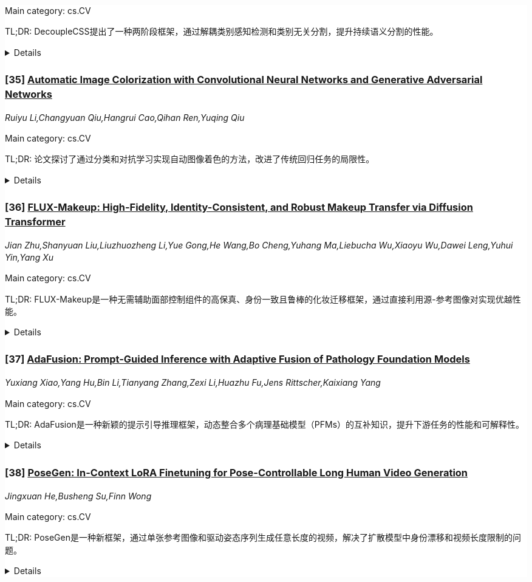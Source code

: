 Main category: cs.CV

TL;DR: DecoupleCSS提出了一种两阶段框架，通过解耦类别感知检测和类别无关分割，提升持续语义分割的性能。


<details><summary>Details</summary></details>


### [35] [Automatic Image Colorization with Convolutional Neural Networks and Generative Adversarial Networks](https://arxiv.org/abs/2508.05068)
*Ruiyu Li,Changyuan Qiu,Hangrui Cao,Qihan Ren,Yuqing Qiu*

Main category: cs.CV

TL;DR: 论文探讨了通过分类和对抗学习实现自动图像着色的方法，改进了传统回归任务的局限性。


<details><summary>Details</summary></details>


### [36] [FLUX-Makeup: High-Fidelity, Identity-Consistent, and Robust Makeup Transfer via Diffusion Transformer](https://arxiv.org/abs/2508.05069)
*Jian Zhu,Shanyuan Liu,Liuzhuozheng Li,Yue Gong,He Wang,Bo Cheng,Yuhang Ma,Liebucha Wu,Xiaoyu Wu,Dawei Leng,Yuhui Yin,Yang Xu*

Main category: cs.CV

TL;DR: FLUX-Makeup是一种无需辅助面部控制组件的高保真、身份一致且鲁棒的化妆迁移框架，通过直接利用源-参考图像对实现优越性能。


<details><summary>Details</summary></details>


### [37] [AdaFusion: Prompt-Guided Inference with Adaptive Fusion of Pathology Foundation Models](https://arxiv.org/abs/2508.05084)
*Yuxiang Xiao,Yang Hu,Bin Li,Tianyang Zhang,Zexi Li,Huazhu Fu,Jens Rittscher,Kaixiang Yang*

Main category: cs.CV

TL;DR: AdaFusion是一种新颖的提示引导推理框架，动态整合多个病理基础模型（PFMs）的互补知识，提升下游任务的性能和可解释性。


<details><summary>Details</summary></details>


### [38] [PoseGen: In-Context LoRA Finetuning for Pose-Controllable Long Human Video Generation](https://arxiv.org/abs/2508.05091)
*Jingxuan He,Busheng Su,Finn Wong*

Main category: cs.CV

TL;DR: PoseGen是一种新框架，通过单张参考图像和驱动姿态序列生成任意长度的视频，解决了扩散模型中身份漂移和视频长度限制的问题。


<details><summary>Details</summary></details>

